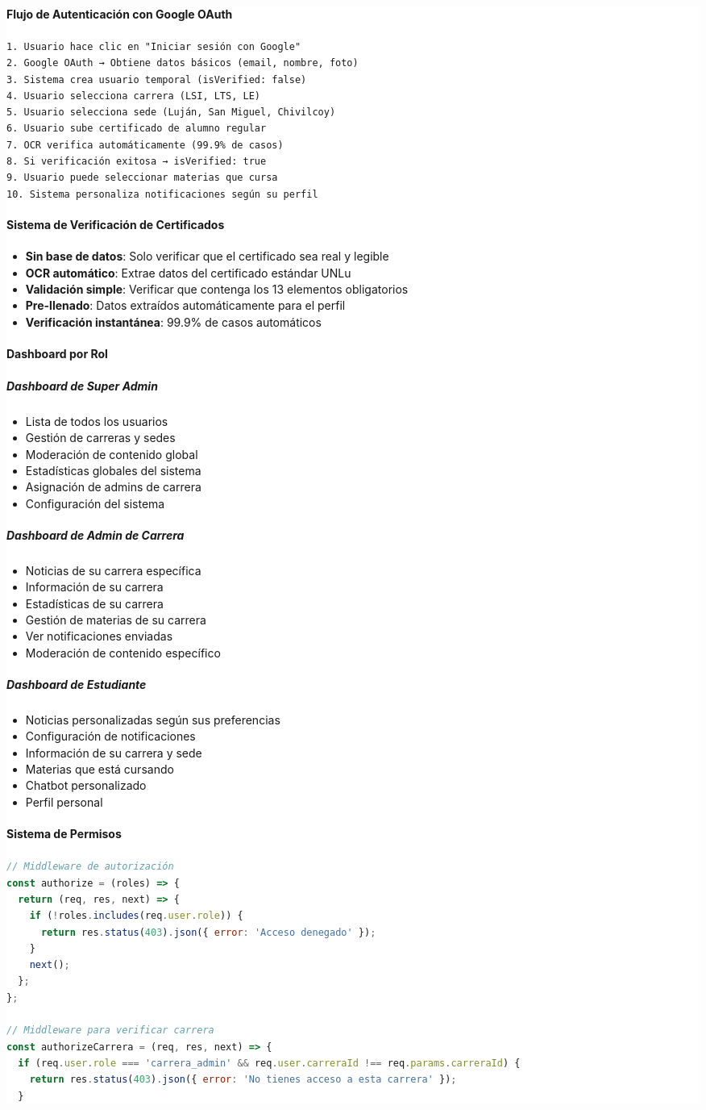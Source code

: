 
#### **Flujo de Autenticación con Google OAuth**
```
1. Usuario hace clic en "Iniciar sesión con Google"
2. Google OAuth → Obtiene datos básicos (email, nombre, foto)
3. Sistema crea usuario temporal (isVerified: false)
4. Usuario selecciona carrera (LSI, LTS, LE)
5. Usuario selecciona sede (Luján, San Miguel, Chivilcoy)
6. Usuario sube certificado de alumno regular
7. OCR verifica automáticamente (99.9% de casos)
8. Si verificación exitosa → isVerified: true
9. Usuario puede seleccionar materias que cursa
10. Sistema personaliza notificaciones según su perfil
```

#### **Sistema de Verificación de Certificados**
- **Sin base de datos**: Solo verificar que el certificado sea real y legible
- **OCR automático**: Extrae datos del certificado estándar UNLu
- **Validación simple**: Verificar que contenga los 13 elementos obligatorios
- **Pre-llenado**: Datos extraídos automáticamente para el perfil
- **Verificación instantánea**: 99.9% de casos automáticos

#### **Dashboard por Rol**

##### **Dashboard de Super Admin**
- Lista de todos los usuarios
- Gestión de carreras y sedes
- Moderación de contenido global
- Estadísticas globales del sistema
- Asignación de admins de carrera
- Configuración del sistema

##### **Dashboard de Admin de Carrera**
- Noticias de su carrera específica
- Información de su carrera
- Estadísticas de su carrera
- Gestión de materias de su carrera
- Ver notificaciones enviadas
- Moderación de contenido específico

##### **Dashboard de Estudiante**
- Noticias personalizadas según sus preferencias
- Configuración de notificaciones
- Información de su carrera y sede
- Materias que está cursando
- Chatbot personalizado
- Perfil personal

#### **Sistema de Permisos**
```javascript
// Middleware de autorización
const authorize = (roles) => {
  return (req, res, next) => {
    if (!roles.includes(req.user.role)) {
      return res.status(403).json({ error: 'Acceso denegado' });
    }
    next();
  };
};

// Middleware para verificar carrera
const authorizeCarrera = (req, res, next) => {
  if (req.user.role === 'carrera_admin' && req.user.carreraId !== req.params.carreraId) {
    return res.status(403).json({ error: 'No tienes acceso a esta carrera' });
  }
```